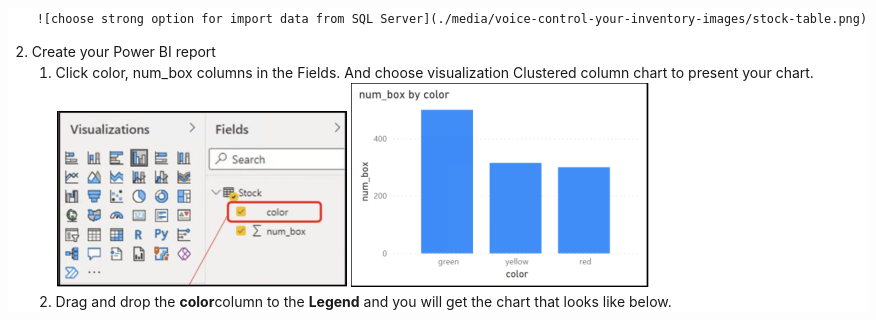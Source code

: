         ![choose strong option for import data from SQL Server](./media/voice-control-your-inventory-images/stock-table.png)
2. Create your Power BI report
   1. Click color, num_box columns in the Fields. And choose visualization Clustered column chart to present your chart.<br />
        ![Power BI report column box](./media/voice-control-your-inventory-images/color.png)
        ![Power BI report cluster column](./media/voice-control-your-inventory-images/graph.png)
   2. Drag and drop the <strong>color</strong>column to the <strong>Legend</strong> and you will get the chart that looks like below.